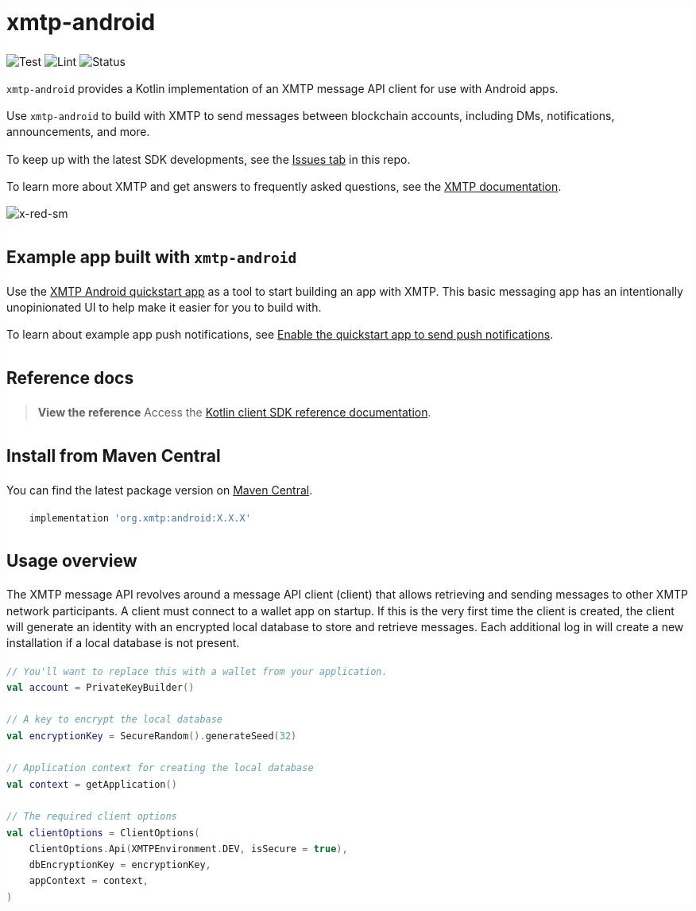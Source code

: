 # xmtp-android

![Test](https://github.com/xmtp/xmtp-android/actions/workflows/test.yml/badge.svg) ![Lint](https://github.com/xmtp/xmtp-android/actions/workflows/lint.yml/badge.svg) ![Status](https://img.shields.io/badge/Feature_status-Alpha-orange)

`xmtp-android` provides a Kotlin implementation of an XMTP message API client for use with Android apps.

Use `xmtp-android` to build with XMTP to send messages between blockchain accounts, including DMs, notifications, announcements, and more.

To keep up with the latest SDK developments, see the [Issues tab](https://github.com/xmtp/xmtp-android/issues) in this repo.

To learn more about XMTP and get answers to frequently asked questions, see the [XMTP documentation](https://xmtp.org/docs).

![x-red-sm](https://user-images.githubusercontent.com/510695/163488403-1fb37e86-c673-4b48-954e-8460ae4d4b05.png)

## Example app built with `xmtp-android`

Use the [XMTP Android quickstart app](https://github.com/xmtp/xmtp-android/tree/main/example) as a tool to start building an app with XMTP. This basic messaging app has an intentionally unopinionated UI to help make it easier for you to build with.

To learn about example app push notifications, see [Enable the quickstart app to send push notifications](library/src/main/java/org/xmtp/android/library/push/README.md).

## Reference docs

> **View the reference**
> Access the [Kotlin client SDK reference documentation](https://xmtp.github.io/xmtp-android/).

## Install from Maven Central

You can find the latest package version on [Maven Central](https://central.sonatype.com/artifact/org.xmtp/android/3.0.0/versions).

```gradle
    implementation 'org.xmtp:android:X.X.X'
```

## Usage overview

The XMTP message API revolves around a message API client (client) that allows retrieving and sending messages to other XMTP network participants. A client must connect to a wallet app on startup. If this is the very first time the client is created, the client will generate an identity with an encrypted local database to store and retrieve messages. Each additional log in will create a new installation if a local database is not present.

```kotlin
// You'll want to replace this with a wallet from your application.
val account = PrivateKeyBuilder()

// A key to encrypt the local database
val encryptionKey = SecureRandom().generateSeed(32)

// Application context for creating the local database
val context = getApplication()

// The required client options
val clientOptions = ClientOptions(
    ClientOptions.Api(XMTPEnvironment.DEV, isSecure = true),
    dbEncryptionKey = encryptionKey,
    appContext = context,
)
```